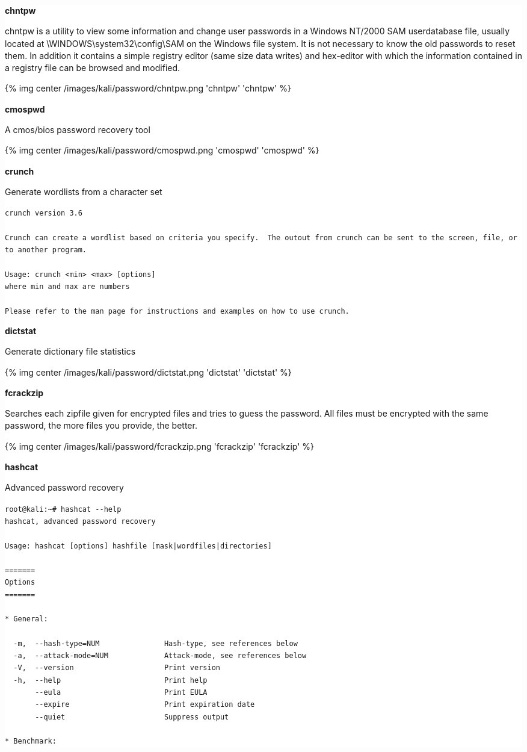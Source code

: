 **chntpw**

chntpw is a utility to view some information and change user passwords in a Windows NT/2000 SAM  userdatabase  file,  usually  located  at
\WINDOWS\system32\config\SAM on the Windows file system. It is not necessary to know the old passwords to reset them.  In addition it contains a simple registry editor (same size data writes) and hex-editor with which the information contained  in  a  registry  file  can  be
browsed and modified.

{% img center /images/kali/password/chntpw.png 'chntpw' 'chntpw' %}

**cmospwd**

A cmos/bios password recovery tool

{% img center /images/kali/password/cmospwd.png 'cmospwd' 'cmospwd' %}

**crunch**

Generate wordlists from a character set

``` plain
crunch version 3.6

Crunch can create a wordlist based on criteria you specify.  The outout from crunch can be sent to the screen, file, or to another program.

Usage: crunch <min> <max> [options]
where min and max are numbers

Please refer to the man page for instructions and examples on how to use crunch.
```

**dictstat**

Generate dictionary file statistics

{% img center /images/kali/password/dictstat.png 'dictstat' 'dictstat' %}

**fcrackzip**

Searches each zipfile given for encrypted files and tries  to
guess the password. All files must be encrypted with the same password,
the more files you provide, the better.

{% img center /images/kali/password/fcrackzip.png 'fcrackzip' 'fcrackzip' %}

**hashcat**

Advanced password recovery

``` plain
root@kali:~# hashcat --help
hashcat, advanced password recovery

Usage: hashcat [options] hashfile [mask|wordfiles|directories]

=======
Options
=======

* General:

  -m,  --hash-type=NUM               Hash-type, see references below
  -a,  --attack-mode=NUM             Attack-mode, see references below
  -V,  --version                     Print version
  -h,  --help                        Print help
       --eula                        Print EULA
       --expire                      Print expiration date
       --quiet                       Suppress output

* Benchmark:
```